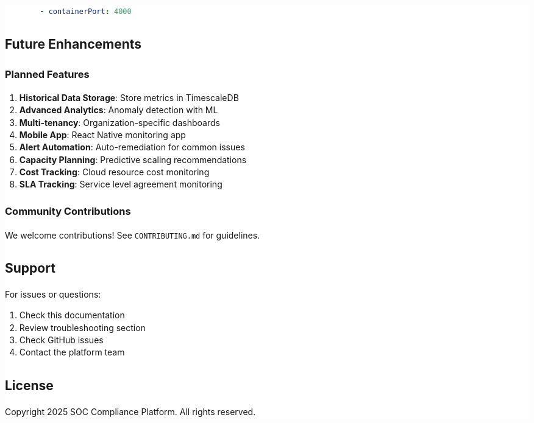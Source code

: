 ```yaml
        - containerPort: 4000
```

## Future Enhancements

### Planned Features
1. **Historical Data Storage**: Store metrics in TimescaleDB
2. **Advanced Analytics**: Anomaly detection with ML
3. **Multi-tenancy**: Organization-specific dashboards
4. **Mobile App**: React Native monitoring app
5. **Alert Automation**: Auto-remediation for common issues
6. **Capacity Planning**: Predictive scaling recommendations
7. **Cost Tracking**: Cloud resource cost monitoring
8. **SLA Tracking**: Service level agreement monitoring

### Community Contributions
We welcome contributions! See `CONTRIBUTING.md` for guidelines.

## Support

For issues or questions:
1. Check this documentation
2. Review troubleshooting section
3. Check GitHub issues
4. Contact the platform team

## License

Copyright 2025 SOC Compliance Platform. All rights reserved.